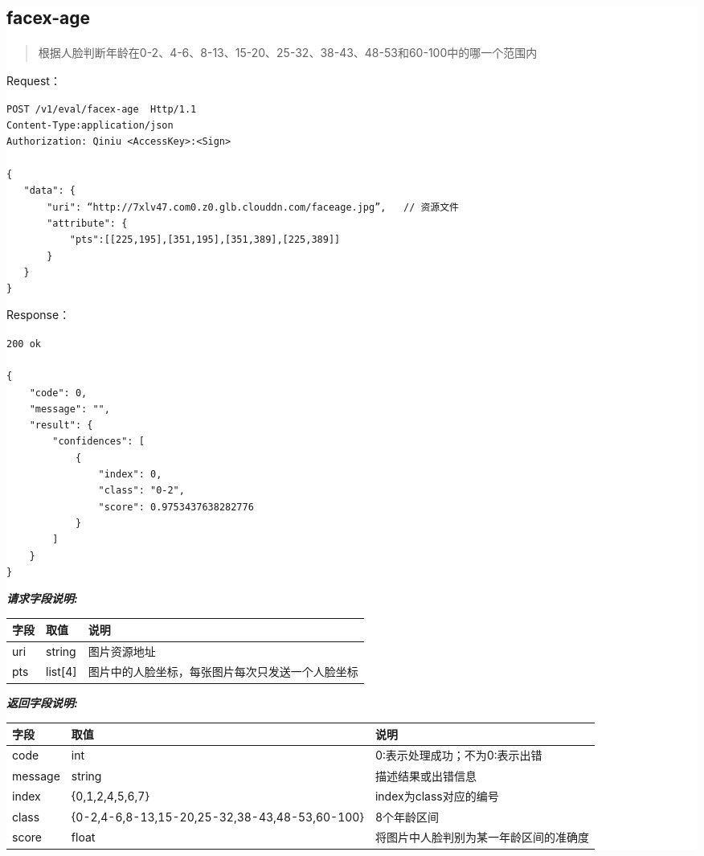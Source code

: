 

## facex-age

> 根据人脸判断年龄在0-2、4-6、8-13、15-20、25-32、38-43、48-53和60-100中的哪一个范围内<br>

Request：

```
POST /v1/eval/facex-age  Http/1.1
Content-Type:application/json
Authorization: Qiniu <AccessKey>:<Sign>

{
   "data": {
	   "uri": “http://7xlv47.com0.z0.glb.clouddn.com/faceage.jpg”,   // 资源文件
	   "attribute": {
		   "pts":[[225,195],[351,195],[351,389],[225,389]] 
	   } 
   }
}
```

Response：

```
200 ok

{
	"code": 0,
	"message": "",
	"result": {
		"confidences": [
			{
				"index": 0,
				"class": "0-2",
				"score": 0.9753437638282776
			}
		]
	}
}
```

***请求字段说明:***

|字段|取值|说明|
|:---|:---|:---|
|uri|string|图片资源地址|
|pts|list[4]|图片中的人脸坐标，每张图片每次只发送一个人脸坐标|

***返回字段说明:***

|字段|取值|说明|
|:---|:---|:---|
|code|int|0:表示处理成功；不为0:表示出错|
|message|string|描述结果或出错信息|
|index|{0,1,2,4,5,6,7}|index为class对应的编号|
|class|{0-2,4-6,8-13,15-20,25-32,38-43,48-53,60-100}|8个年龄区间|
|score|float|将图片中人脸判别为某一年龄区间的准确度|
